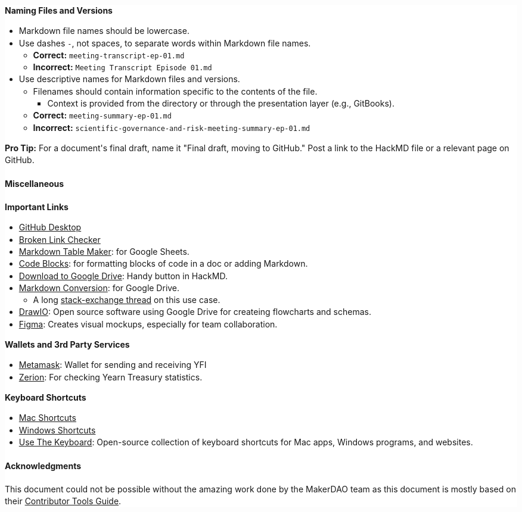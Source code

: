 
**Naming Files and Versions**

* Markdown file names should be lowercase.
* Use dashes `-`, not spaces, to separate words within Markdown file names.
  * **Correct:** `meeting-transcript-ep-01.md`
  * **Incorrect:** `Meeting Transcript Episode 01.md`   
* Use descriptive names for Markdown files and versions.
  * Filenames should contain information specific to the contents of the file.
    * Context is provided from the directory or through the presentation layer \(e.g., GitBooks\).
  * **Correct:** `meeting-summary-ep-01.md`
  * **Incorrect:** `scientific-governance-and-risk-meeting-summary-ep-01.md`

**Pro Tip:** For a document's final draft, name it "Final draft, moving to GitHub." Post a link to the HackMD file or a relevant page on GitHub.

#### Miscellaneous

**Important Links**

* [GitHub Desktop](https://desktop.github.com/)
* [Broken Link Checker](https://ahrefs.com/broken-link-checker)
* [Markdown Table Maker](https://gsuite.google.com/marketplace/app/markdowntablemaker/46507245362): for Google Sheets.
* [Code Blocks](https://gsuite.google.com/marketplace/app/code_blocks/100740430168?pann=cwsdp&hl=en): for formatting blocks of code in a doc or adding Markdown.
* [Download to Google Drive](https://hackmd-markdown-download): Handy button in HackMD.
* [Markdown Conversion](https://github.com/lmmx/gdocs2md-html): for Google Drive.
  * A long [stack-exchange thread](https://webapps.stackexchange.com/questions/44047/how-can-google-docs-and-markdown-play-nice) on this use case.
* [DrawIO](https://draw.io/): Open source software using Google Drive for createing flowcharts and schemas.
* [Figma](https://www.figma.com/): Creates visual mockups, especially for team collaboration.

**Wallets and 3rd Party Services**

* [Metamask](https://metamask.io/): Wallet for sending and receiving YFI
* [Zerion](https://zerion.io/): For checking Yearn Treasury statistics.

**Keyboard Shortcuts**

* [Mac Shortcuts](https://www.mediaatelier.com/CheatSheet/?ref=producthunt)
* [Windows Shortcuts](https://cheatkeys.com/)
* [Use The Keyboard](https://usethekeyboard.com/): Open-source collection of keyboard shortcuts for Mac apps, Windows programs, and websites.

#### Acknowledgments

This document could not be possible without the amazing work done by the MakerDAO team as this document is mostly based on their [Contributor Tools Guide](https://github.com/makerdao/community-portal/blob/r2d/content/en/contribute/content/contributor-tools.mdx).

